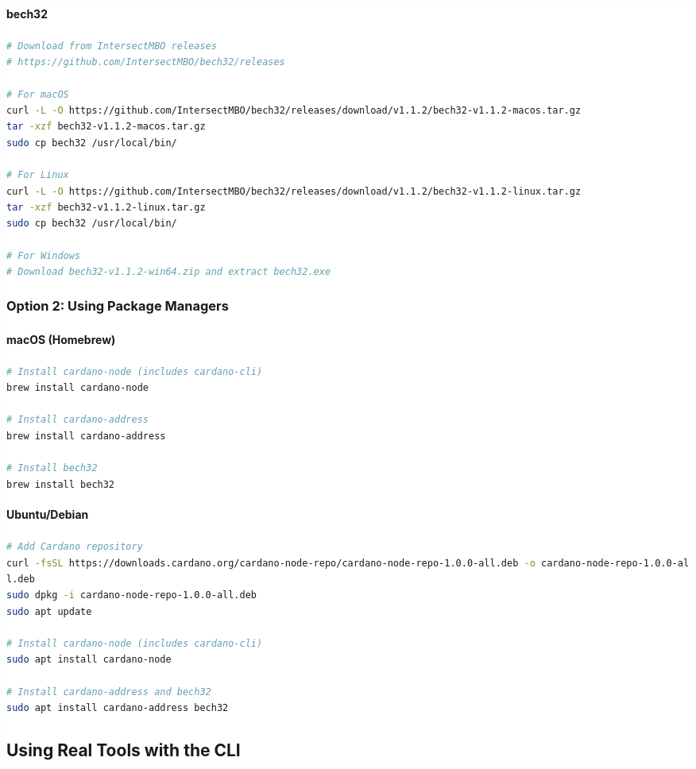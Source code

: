 #### bech32

```bash
# Download from IntersectMBO releases
# https://github.com/IntersectMBO/bech32/releases

# For macOS
curl -L -O https://github.com/IntersectMBO/bech32/releases/download/v1.1.2/bech32-v1.1.2-macos.tar.gz
tar -xzf bech32-v1.1.2-macos.tar.gz
sudo cp bech32 /usr/local/bin/

# For Linux
curl -L -O https://github.com/IntersectMBO/bech32/releases/download/v1.1.2/bech32-v1.1.2-linux.tar.gz
tar -xzf bech32-v1.1.2-linux.tar.gz
sudo cp bech32 /usr/local/bin/

# For Windows
# Download bech32-v1.1.2-win64.zip and extract bech32.exe
```

### Option 2: Using Package Managers

#### macOS (Homebrew)

```bash
# Install cardano-node (includes cardano-cli)
brew install cardano-node

# Install cardano-address
brew install cardano-address

# Install bech32
brew install bech32
```

#### Ubuntu/Debian

```bash
# Add Cardano repository
curl -fsSL https://downloads.cardano.org/cardano-node-repo/cardano-node-repo-1.0.0-all.deb -o cardano-node-repo-1.0.0-all.deb
sudo dpkg -i cardano-node-repo-1.0.0-all.deb
sudo apt update

# Install cardano-node (includes cardano-cli)
sudo apt install cardano-node

# Install cardano-address and bech32
sudo apt install cardano-address bech32
```

## Using Real Tools with the CLI
